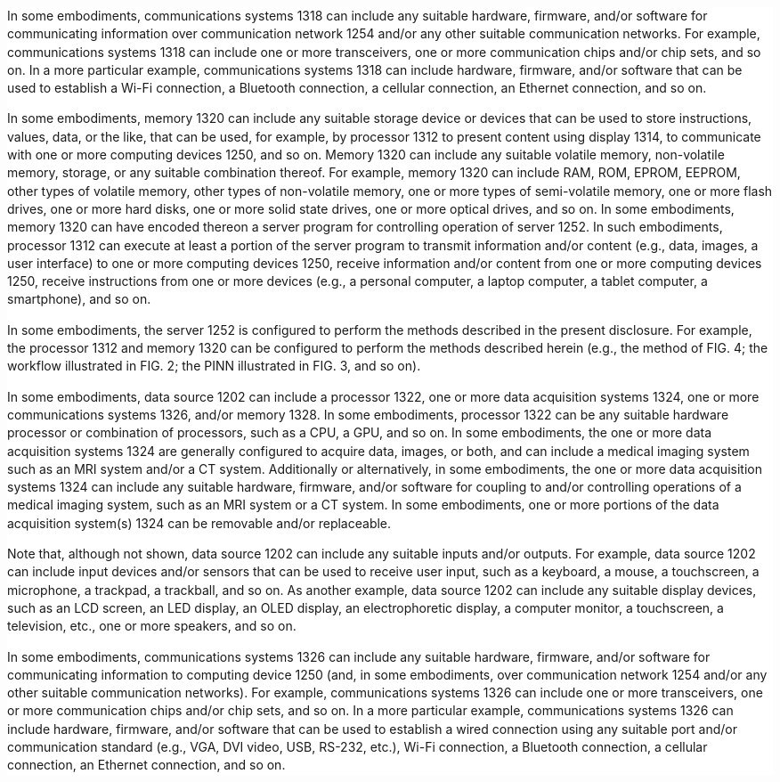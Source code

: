 In some embodiments, communications systems 1318 can include any suitable hardware, firmware, and/or software for communicating information over communication network 1254 and/or any other suitable communication networks. For example, communications systems 1318 can include one or more transceivers, one or more communication chips and/or chip sets, and so on. In a more particular example, communications systems 1318 can include hardware, firmware, and/or software that can be used to establish a Wi-Fi connection, a Bluetooth connection, a cellular connection, an Ethernet connection, and so on.

In some embodiments, memory 1320 can include any suitable storage device or devices that can be used to store instructions, values, data, or the like, that can be used, for example, by processor 1312 to present content using display 1314, to communicate with one or more computing devices 1250, and so on. Memory 1320 can include any suitable volatile memory, non-volatile memory, storage, or any suitable combination thereof. For example, memory 1320 can include RAM, ROM, EPROM, EEPROM, other types of volatile memory, other types of non-volatile memory, one or more types of semi-volatile memory, one or more flash drives, one or more hard disks, one or more solid state drives, one or more optical drives, and so on. In some embodiments, memory 1320 can have encoded thereon a server program for controlling operation of server 1252. In such embodiments, processor 1312 can execute at least a portion of the server program to transmit information and/or content (e.g., data, images, a user interface) to one or more computing devices 1250, receive information and/or content from one or more computing devices 1250, receive instructions from one or more devices (e.g., a personal computer, a laptop computer, a tablet computer, a smartphone), and so on.

In some embodiments, the server 1252 is configured to perform the methods described in the present disclosure. For example, the processor 1312 and memory 1320 can be configured to perform the methods described herein (e.g., the method of FIG. 4; the workflow illustrated in FIG. 2; the PINN illustrated in FIG. 3, and so on).

In some embodiments, data source 1202 can include a processor 1322, one or more data acquisition systems 1324, one or more communications systems 1326, and/or memory 1328. In some embodiments, processor 1322 can be any suitable hardware processor or combination of processors, such as a CPU, a GPU, and so on. In some embodiments, the one or more data acquisition systems 1324 are generally configured to acquire data, images, or both, and can include a medical imaging system such as an MRI system and/or a CT system. Additionally or alternatively, in some embodiments, the one or more data acquisition systems 1324 can include any suitable hardware, firmware, and/or software for coupling to and/or controlling operations of a medical imaging system, such as an MRI system or a CT system. In some embodiments, one or more portions of the data acquisition system(s) 1324 can be removable and/or replaceable.

Note that, although not shown, data source 1202 can include any suitable inputs and/or outputs. For example, data source 1202 can include input devices and/or sensors that can be used to receive user input, such as a keyboard, a mouse, a touchscreen, a microphone, a trackpad, a trackball, and so on. As another example, data source 1202 can include any suitable display devices, such as an LCD screen, an LED display, an OLED display, an electrophoretic display, a computer monitor, a touchscreen, a television, etc., one or more speakers, and so on.

In some embodiments, communications systems 1326 can include any suitable hardware, firmware, and/or software for communicating information to computing device 1250 (and, in some embodiments, over communication network 1254 and/or any other suitable communication networks). For example, communications systems 1326 can include one or more transceivers, one or more communication chips and/or chip sets, and so on. In a more particular example, communications systems 1326 can include hardware, firmware, and/or software that can be used to establish a wired connection using any suitable port and/or communication standard (e.g., VGA, DVI video, USB, RS-232, etc.), Wi-Fi connection, a Bluetooth connection, a cellular connection, an Ethernet connection, and so on.
